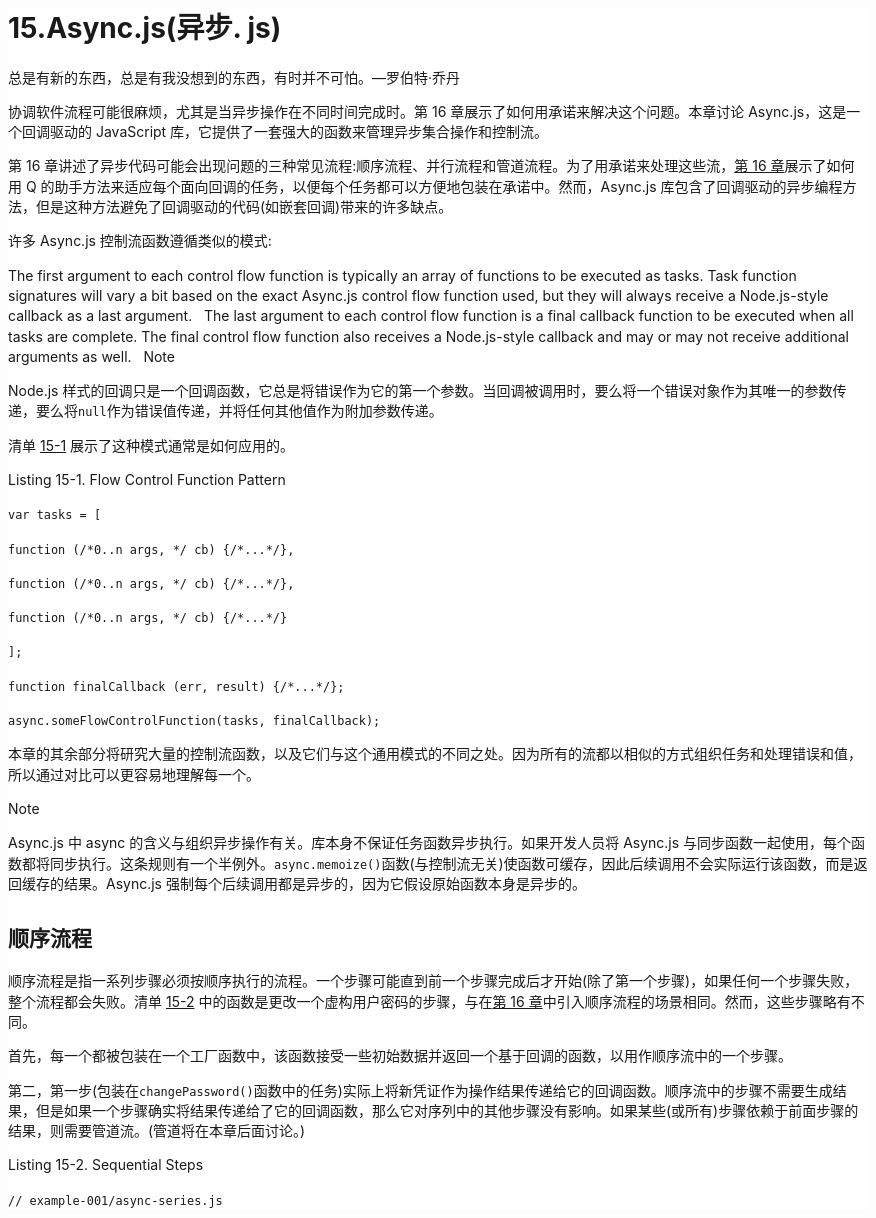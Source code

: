 # 15.Async.js(异步. js)

总是有新的东西，总是有我没想到的东西，有时并不可怕。—罗伯特·乔丹

协调软件流程可能很麻烦，尤其是当异步操作在不同时间完成时。第 16 章展示了如何用承诺来解决这个问题。本章讨论 Async.js，这是一个回调驱动的 JavaScript 库，它提供了一套强大的函数来管理异步集合操作和控制流。

第 16 章讲述了异步代码可能会出现问题的三种常见流程:顺序流程、并行流程和管道流程。为了用承诺来处理这些流，[第 16 章](16.html)展示了如何用 Q 的助手方法来适应每个面向回调的任务，以便每个任务都可以方便地包装在承诺中。然而，Async.js 库包含了回调驱动的异步编程方法，但是这种方法避免了回调驱动的代码(如嵌套回调)带来的许多缺点。

许多 Async.js 控制流函数遵循类似的模式:

The first argument to each control flow function is typically an array of functions to be executed as tasks. Task function signatures will vary a bit based on the exact Async.js control flow function used, but they will always receive a Node.js-style callback as a last argument.   The last argument to each control flow function is a final callback function to be executed when all tasks are complete. The final control flow function also receives a Node.js-style callback and may or may not receive additional arguments as well.   Note

Node.js 样式的回调只是一个回调函数，它总是将错误作为它的第一个参数。当回调被调用时，要么将一个错误对象作为其唯一的参数传递，要么将`null`作为错误值传递，并将任何其他值作为附加参数传递。

清单 [15-1](#FPar2) 展示了这种模式通常是如何应用的。

Listing 15-1\. Flow Control Function Pattern

`var tasks = [`

`function (/*0..n args, */ cb) {/*...*/},`

`function (/*0..n args, */ cb) {/*...*/},`

`function (/*0..n args, */ cb) {/*...*/}`

`];`

`function finalCallback (err, result) {/*...*/};`

`async.someFlowControlFunction(tasks, finalCallback);`

本章的其余部分将研究大量的控制流函数，以及它们与这个通用模式的不同之处。因为所有的流都以相似的方式组织任务和处理错误和值，所以通过对比可以更容易地理解每一个。

Note

Async.js 中 async 的含义与组织异步操作有关。库本身不保证任务函数异步执行。如果开发人员将 Async.js 与同步函数一起使用，每个函数都将同步执行。这条规则有一个半例外。`async.memoize()`函数(与控制流无关)使函数可缓存，因此后续调用不会实际运行该函数，而是返回缓存的结果。Async.js 强制每个后续调用都是异步的，因为它假设原始函数本身是异步的。

## 顺序流程

顺序流程是指一系列步骤必须按顺序执行的流程。一个步骤可能直到前一个步骤完成后才开始(除了第一个步骤)，如果任何一个步骤失败，整个流程都会失败。清单 [15-2](#FPar4) 中的函数是更改一个虚构用户密码的步骤，与在[第 16 章](16.html)中引入顺序流程的场景相同。然而，这些步骤略有不同。

首先，每一个都被包装在一个工厂函数中，该函数接受一些初始数据并返回一个基于回调的函数，以用作顺序流中的一个步骤。

第二，第一步(包装在`changePassword()`函数中的任务)实际上将新凭证作为操作结果传递给它的回调函数。顺序流中的步骤不需要生成结果，但是如果一个步骤确实将结果传递给了它的回调函数，那么它对序列中的其他步骤没有影响。如果某些(或所有)步骤依赖于前面步骤的结果，则需要管道流。(管道将在本章后面讨论。)

Listing 15-2\. Sequential Steps

`// example-001/async-series.js`
